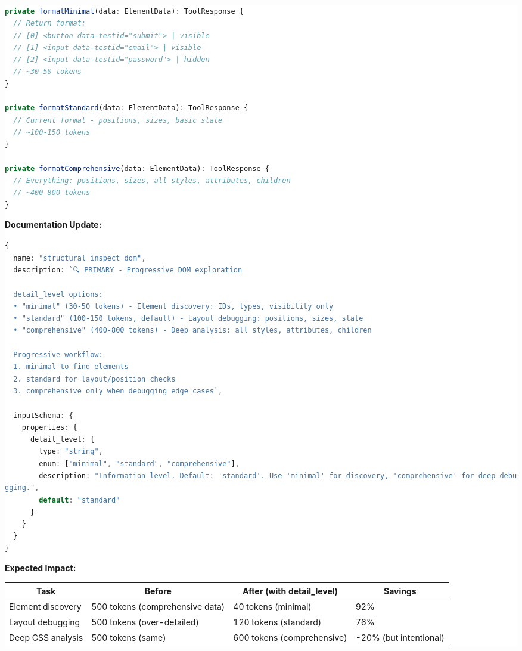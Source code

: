 ```typescript
private formatMinimal(data: ElementData): ToolResponse {
  // Return format:
  // [0] <button data-testid="submit"> | visible
  // [1] <input data-testid="email"> | visible
  // [2] <input data-testid="password"> | hidden
  // ~30-50 tokens
}

private formatStandard(data: ElementData): ToolResponse {
  // Current format - positions, sizes, basic state
  // ~100-150 tokens
}

private formatComprehensive(data: ElementData): ToolResponse {
  // Everything: positions, sizes, all styles, attributes, children
  // ~400-800 tokens
}
```

**Documentation Update:**

```typescript
{
  name: "structural_inspect_dom",
  description: `🔍 PRIMARY - Progressive DOM exploration

  detail_level options:
  • "minimal" (30-50 tokens) - Element discovery: IDs, types, visibility only
  • "standard" (100-150 tokens, default) - Layout debugging: positions, sizes, state
  • "comprehensive" (400-800 tokens) - Deep analysis: all styles, attributes, children

  Progressive workflow:
  1. minimal to find elements
  2. standard for layout/position checks
  3. comprehensive only when debugging edge cases`,

  inputSchema: {
    properties: {
      detail_level: {
        type: "string",
        enum: ["minimal", "standard", "comprehensive"],
        description: "Information level. Default: 'standard'. Use 'minimal' for discovery, 'comprehensive' for deep debugging.",
        default: "standard"
      }
    }
  }
}
```

**Expected Impact:**

| Task | Before | After (with detail_level) | Savings |
|------|--------|---------------------------|---------|
| Element discovery | 500 tokens (comprehensive data) | 40 tokens (minimal) | 92% |
| Layout debugging | 500 tokens (over-detailed) | 120 tokens (standard) | 76% |
| Deep CSS analysis | 500 tokens (same) | 600 tokens (comprehensive) | -20% (but intentional) |
